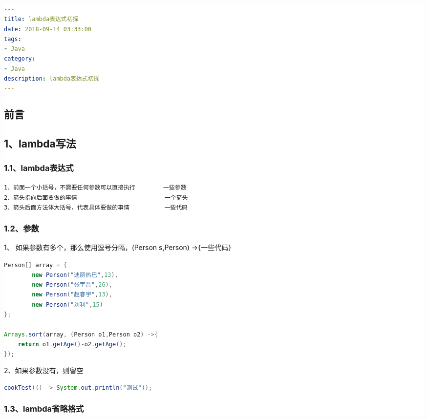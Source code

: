 ```yaml
---
title: lambda表达式初探
date: 2018-09-14 03:33:00
tags: 
- Java
category: 
- Java
description: lambda表达式初探
---
```



## 前言

## 1、lambda写法

### 1.1、lambda表达式

```
1、前面一个小括号，不需要任何参数可以直接执行        一些参数 
2、箭头指向后面要做的事情                         一个箭头
3、箭头后面方法体大括号，代表具体要做的事情          一些代码

```
### 1.2、参数

1、 如果参数有多个，那么使用逗号分隔，(Person s,Person) ->{一些代码}


```java
Person[] array = {
        new Person("迪丽热巴",13),
        new Person("张宇晋",26),
        new Person("赵春宇",13),
        new Person("刘利",15)
};

Arrays.sort(array, (Person o1,Person o2) ->{
    return o1.getAge()-o2.getAge();
});


```

2、如果参数没有，则留空


```java
cookTest(() -> System.out.println("测试"));
```

### 1.3、lambda省略格式
